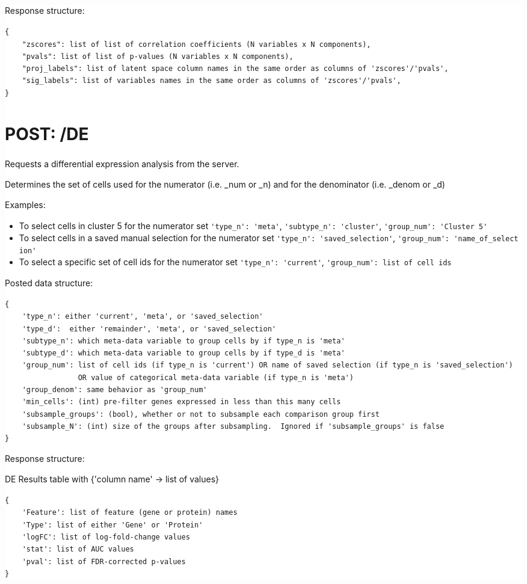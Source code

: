 Response structure:
```
{
    "zscores": list of list of correlation coefficients (N variables x N components),
    "pvals": list of list of p-values (N variables x N components),
    "proj_labels": list of latent space column names in the same order as columns of 'zscores'/'pvals',
    "sig_labels": list of variables names in the same order as columns of 'zscores'/'pvals',
}
```

# POST: /DE
Requests a differential expression analysis from the server.

Determines the set of cells used for the numerator (i.e. _num or _n) and for the denominator (i.e. _denom or _d)

Examples:
- To select cells in cluster 5 for the numerator set `'type_n': 'meta'`, `'subtype_n': 'cluster'`, `'group_num': 'Cluster 5'`
- To select cells in a saved manual selection for the numerator set `'type_n': 'saved_selection'`, `'group_num': 'name_of_selection'`
- To select a specific set of cell ids for the numerator set `'type_n': 'current'`, `'group_num': list of cell ids`

Posted data structure:
```
{
    'type_n': either 'current', 'meta', or 'saved_selection'
    'type_d':  either 'remainder', 'meta', or 'saved_selection'
    'subtype_n': which meta-data variable to group cells by if type_n is 'meta'
    'subtype_d': which meta-data variable to group cells by if type_d is 'meta'
    'group_num': list of cell ids (if type_n is 'current') OR name of saved selection (if type_n is 'saved_selection')
                 OR value of categorical meta-data variable (if type_n is 'meta')
    'group_denom': same behavior as 'group_num'
    'min_cells': (int) pre-filter genes expressed in less than this many cells
    'subsample_groups': (bool), whether or not to subsample each comparison group first
    'subsample_N': (int) size of the groups after subsampling.  Ignored if 'subsample_groups' is false
}
```

Response structure:

DE Results table with {'column name' -> list of values}

```
{
    'Feature': list of feature (gene or protein) names
    'Type': list of either 'Gene' or 'Protein' 
    'logFC': list of log-fold-change values
    'stat': list of AUC values
    'pval': list of FDR-corrected p-values
}
```
